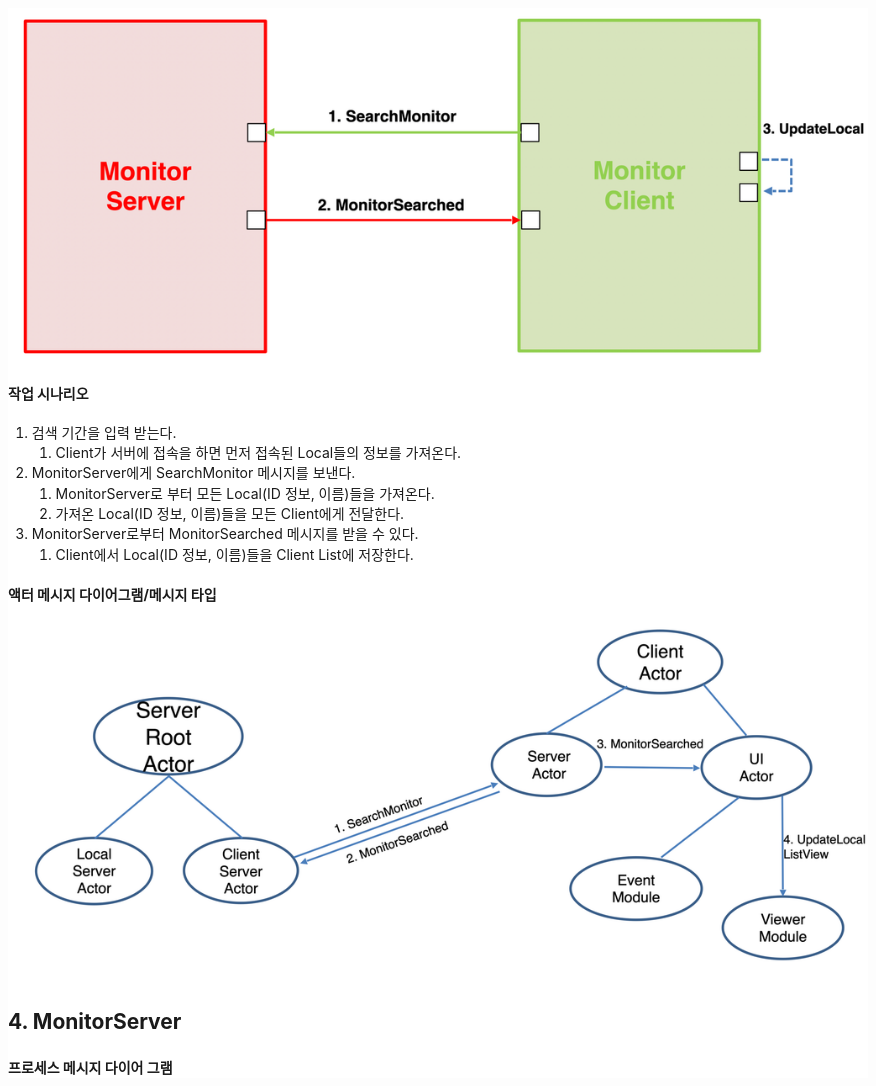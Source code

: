 ![img.png](img/img16.png)
#### 작업 시나리오
1. 검색 기간을 입력 받는다.
    1. Client가 서버에 접속을 하면 먼저 접속된 Local들의 정보를 가져온다.
2. MonitorServer에게 SearchMonitor 메시지를 보낸다.
    1. MonitorServer로 부터 모든 Local(ID 정보, 이름)들을 가져온다.
    2. 가져온 Local(ID 정보, 이름)들을 모든 Client에게 전달한다.
3. MonitorServer로부터 MonitorSearched 메시지를 받을 수 있다.
    1. Client에서 Local(ID 정보, 이름)들을 Client List에 저장한다.
#### 액터 메시지 다이어그램/메시지 타입
![img.png](img/img17.png)

## 4. MonitorServer
#### 프로세스 메시지 다이어 그램